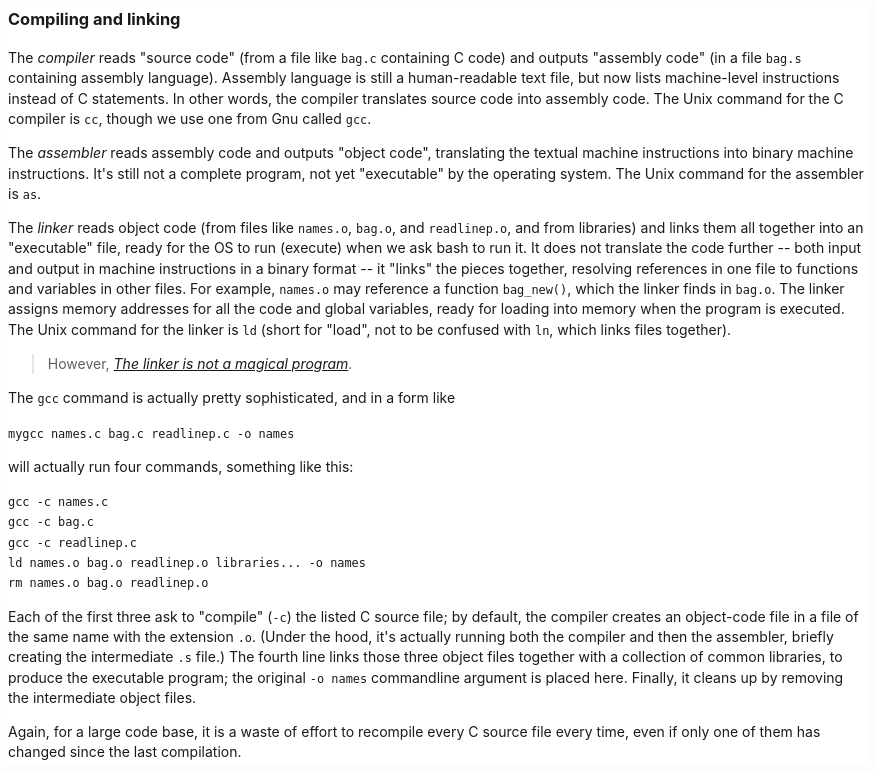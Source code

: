### Compiling and linking

The *compiler* reads "source code" (from a file like `bag.c` containing C code) and outputs "assembly code" (in a file `bag.s` containing assembly language).
Assembly language is still a human-readable text file, but now lists machine-level instructions instead of C statements.
In other words, the compiler translates source code into assembly code.
The Unix command for the C compiler is `cc`, though we use one from Gnu called `gcc`.

The *assembler* reads assembly code and outputs "object code", translating the textual machine instructions into binary machine instructions.
It's still not a complete program, not yet "executable" by the operating system.
The Unix command for the assembler is `as`.

The *linker* reads object code (from files like `names.o`, `bag.o`, and `readlinep.o`, and from libraries) and links them all together into an "executable" file, ready for the OS to run (execute) when we ask bash to run it.
It does not translate the code further -- both input and output in machine instructions in a binary format -- it "links" the pieces together, resolving references in one file to functions and variables in other files.
For example, `names.o` may reference a function `bag_new()`, which the linker finds in `bag.o`.
The linker assigns memory addresses for all the code and global variables, ready for loading into memory when the program is executed.
The Unix command for the linker is `ld` (short for "load", not to be confused with `ln`, which links files together).

> However, *[The linker is not a magical program](http://programmer.97things.oreilly.com/wiki/index.php/The_Linker_Is_not_a_Magical_Program)*.

The `gcc` command is actually pretty sophisticated, and in a form like

```
mygcc names.c bag.c readlinep.c -o names
```

will actually run four commands, something like this:

```
gcc -c names.c
gcc -c bag.c
gcc -c readlinep.c
ld names.o bag.o readlinep.o libraries... -o names
rm names.o bag.o readlinep.o
```

Each of the first three ask to "compile" (`-c`) the listed C source file; by default, the compiler creates an object-code file in a file of the same name with the extension `.o`.
(Under the hood, it's actually running both the compiler and then the assembler, briefly creating the intermediate `.s` file.)  The fourth line links those three object files together with a collection of common libraries, to produce the executable program; the original `-o names` commandline argument is placed here.
Finally, it cleans up by removing the intermediate object files.

Again, for a large code base, it is a waste of effort to recompile every C source file every time, even if only one of them has changed since the last compilation.
